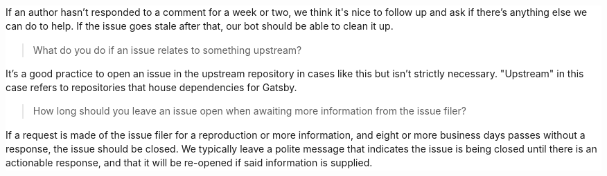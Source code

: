 If an author hasn’t responded to a comment for a week or two, we think it's nice to follow up and ask if there’s anything else we can do to help. If the issue goes stale after that, our bot should be able to clean it up.

> What do you do if an issue relates to something upstream?

It’s a good practice to open an issue in the upstream repository in cases like this but isn’t strictly necessary. "Upstream" in this case refers to repositories that house dependencies for Gatsby.

> How long should you leave an issue open when awaiting more information from the issue filer?

If a request is made of the issue filer for a reproduction or more information, and eight or more business days passes without a response, the issue should be closed. We typically leave a polite message that indicates the issue is being closed until there is an actionable response, and that it will be re-opened if said information is supplied.
